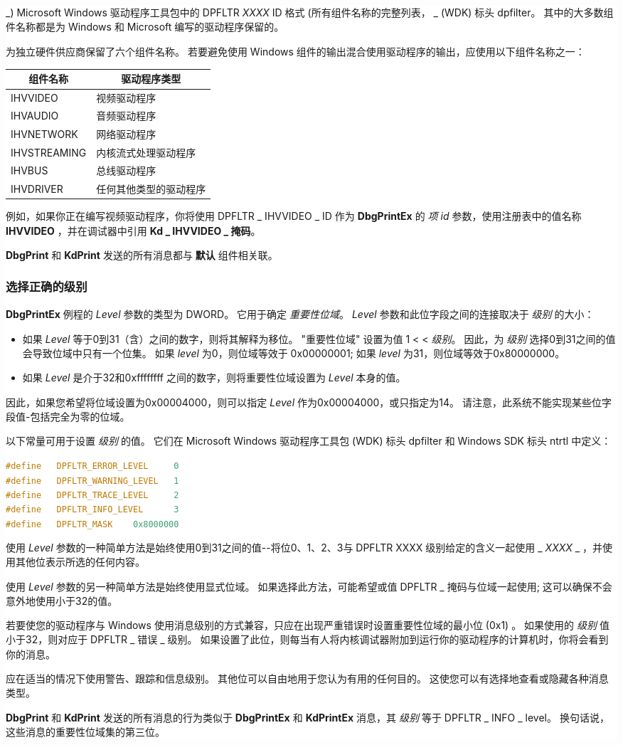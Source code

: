 \_) Microsoft Windows 驱动程序工具包中的 DPFLTR *XXXX* ID 格式 (所有组件名称的完整列表， \_ (WDK) 标头 dpfilter。 其中的大多数组件名称都是为 Windows 和 Microsoft 编写的驱动程序保留的。

为独立硬件供应商保留了六个组件名称。 若要避免使用 Windows 组件的输出混合使用驱动程序的输出，应使用以下组件名称之一：

| 组件名称 | 驱动程序类型 |
| --- | --- |
| IHVVIDEO | 视频驱动程序 |
| IHVAUDIO | 音频驱动程序 |
| IHVNETWORK | 网络驱动程序 |
| IHVSTREAMING | 内核流式处理驱动程序 |
| IHVBUS | 总线驱动程序 |
| IHVDRIVER | 任何其他类型的驱动程序 |

例如，如果你正在编写视频驱动程序，你将使用 DPFLTR \_ IHVVIDEO \_ ID 作为 **DbgPrintEx** 的 *项 id* 参数，使用注册表中的值名称 **IHVVIDEO** ，并在调试器中引用 **Kd \_ IHVVIDEO \_ 掩码**。

**DbgPrint** 和 **KdPrint** 发送的所有消息都与 **默认** 组件相关联。

### <a name="span-idchoosing_the_correct_levelspanspan-idchoosing_the_correct_levelspanchoosing-the-correct-level"></a><span id="choosing_the_correct_level"></span><span id="CHOOSING_THE_CORRECT_LEVEL"></span>选择正确的级别

**DbgPrintEx** 例程的 *Level* 参数的类型为 DWORD。 它用于确定 *重要性位域*。 *Level* 参数和此位字段之间的连接取决于 *级别* 的大小：

- 如果 *Level* 等于0到31（含）之间的数字，则将其解释为移位。 "重要性位域" 设置为值 1 &lt; &lt; *级别*。 因此，为 *级别* 选择0到31之间的值会导致位域中只有一个位集。 如果 *level* 为0，则位域等效于 0x00000001; 如果 *level* 为31，则位域等效于0x80000000。

- 如果 *Level* 是介于32和0xffffffff 之间的数字，则将重要性位域设置为 *Level* 本身的值。

因此，如果您希望将位域设置为0x00004000，则可以指定 *Level* 作为0x00004000，或只指定为14。 请注意，此系统不能实现某些位字段值-包括完全为零的位域。

以下常量可用于设置 *级别* 的值。 它们在 Microsoft Windows 驱动程序工具包 (WDK) 标头 dpfilter 和 Windows SDK 标头 ntrtl 中定义：

```cpp
#define   DPFLTR_ERROR_LEVEL     0
#define   DPFLTR_WARNING_LEVEL   1
#define   DPFLTR_TRACE_LEVEL     2
#define   DPFLTR_INFO_LEVEL      3
#define   DPFLTR_MASK    0x8000000
```

使用 *Level* 参数的一种简单方法是始终使用0到31之间的值--将位0、1、2、3与 DPFLTR XXXX 级别给定的含义一起使用 \_ *XXXX* \_ ，并使用其他位表示所选的任何内容。

使用 *Level* 参数的另一种简单方法是始终使用显式位域。 如果选择此方法，可能希望或值 DPFLTR \_ 掩码与位域一起使用; 这可以确保不会意外地使用小于32的值。

若要使您的驱动程序与 Windows 使用消息级别的方式兼容，只应在出现严重错误时设置重要性位域的最小位 (0x1) 。 如果使用的 *级别* 值小于32，则对应于 DPFLTR \_ 错误 \_ 级别。 如果设置了此位，则每当有人将内核调试器附加到运行你的驱动程序的计算机时，你将会看到你的消息。

应在适当的情况下使用警告、跟踪和信息级别。 其他位可以自由地用于您认为有用的任何目的。 这使您可以有选择地查看或隐藏各种消息类型。

**DbgPrint** 和 **KdPrint** 发送的所有消息的行为类似于 **DbgPrintEx** 和 **KdPrintEx** 消息，其 *级别* 等于 DPFLTR \_ INFO \_ level。 换句话说，这些消息的重要性位域集的第三位。
